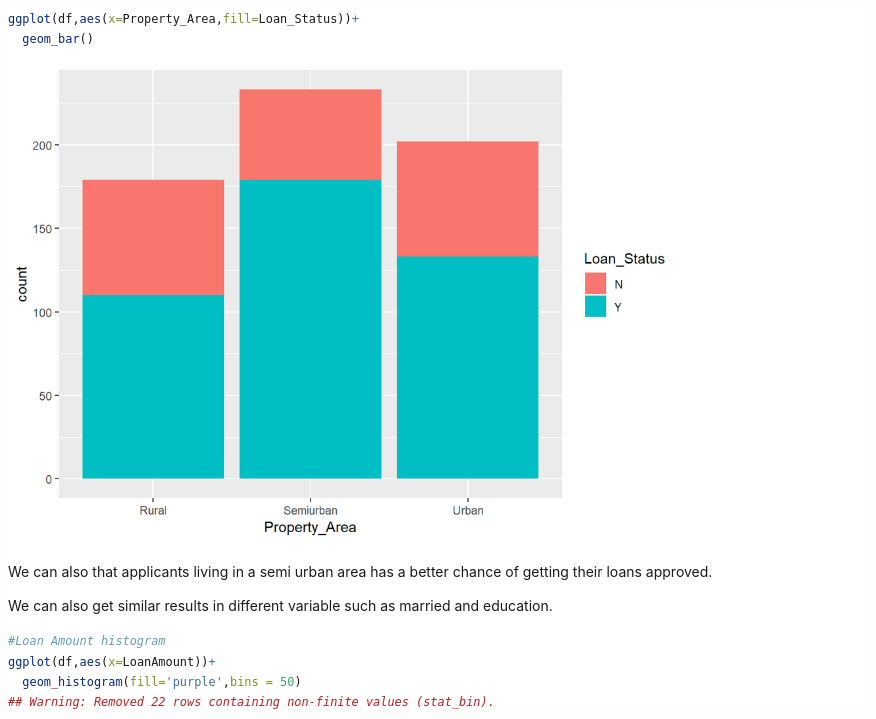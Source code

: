 ``` r
ggplot(df,aes(x=Property_Area,fill=Loan_Status))+
  geom_bar()
```

<img src="figures/README-unnamed-chunk-6-1.png" width="672" />

We can also that applicants living in a semi urban area has a better chance of getting their loans approved.

We can also get similar results in different variable such as married and education.

``` r
#Loan Amount histogram
ggplot(df,aes(x=LoanAmount))+
  geom_histogram(fill='purple',bins = 50)
## Warning: Removed 22 rows containing non-finite values (stat_bin).
```
